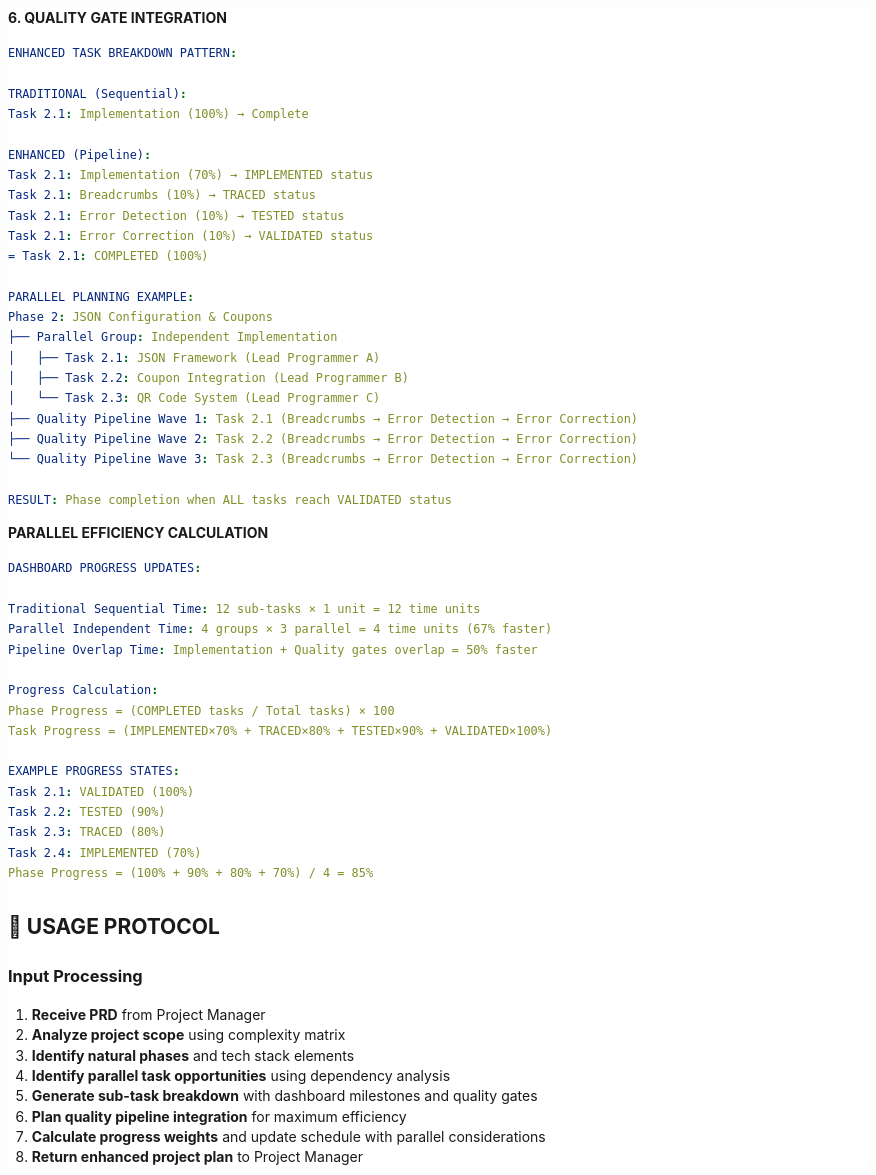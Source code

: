 **6. QUALITY GATE INTEGRATION**
```yaml
ENHANCED TASK BREAKDOWN PATTERN:

TRADITIONAL (Sequential):
Task 2.1: Implementation (100%) → Complete

ENHANCED (Pipeline):
Task 2.1: Implementation (70%) → IMPLEMENTED status
Task 2.1: Breadcrumbs (10%) → TRACED status  
Task 2.1: Error Detection (10%) → TESTED status
Task 2.1: Error Correction (10%) → VALIDATED status
= Task 2.1: COMPLETED (100%)

PARALLEL PLANNING EXAMPLE:
Phase 2: JSON Configuration & Coupons
├── Parallel Group: Independent Implementation
│   ├── Task 2.1: JSON Framework (Lead Programmer A)
│   ├── Task 2.2: Coupon Integration (Lead Programmer B)
│   └── Task 2.3: QR Code System (Lead Programmer C)
├── Quality Pipeline Wave 1: Task 2.1 (Breadcrumbs → Error Detection → Error Correction)
├── Quality Pipeline Wave 2: Task 2.2 (Breadcrumbs → Error Detection → Error Correction)  
└── Quality Pipeline Wave 3: Task 2.3 (Breadcrumbs → Error Detection → Error Correction)

RESULT: Phase completion when ALL tasks reach VALIDATED status
```

**PARALLEL EFFICIENCY CALCULATION**
```yaml
DASHBOARD PROGRESS UPDATES:

Traditional Sequential Time: 12 sub-tasks × 1 unit = 12 time units
Parallel Independent Time: 4 groups × 3 parallel = 4 time units (67% faster)
Pipeline Overlap Time: Implementation + Quality gates overlap = 50% faster

Progress Calculation:
Phase Progress = (COMPLETED tasks / Total tasks) × 100
Task Progress = (IMPLEMENTED×70% + TRACED×80% + TESTED×90% + VALIDATED×100%)

EXAMPLE PROGRESS STATES:
Task 2.1: VALIDATED (100%) 
Task 2.2: TESTED (90%)
Task 2.3: TRACED (80%) 
Task 2.4: IMPLEMENTED (70%)
Phase Progress = (100% + 90% + 80% + 70%) / 4 = 85%
```

## 🔧 **USAGE PROTOCOL**

### **Input Processing**
1. **Receive PRD** from Project Manager
2. **Analyze project scope** using complexity matrix
3. **Identify natural phases** and tech stack elements
4. **Identify parallel task opportunities** using dependency analysis
5. **Generate sub-task breakdown** with dashboard milestones and quality gates
6. **Plan quality pipeline integration** for maximum efficiency
7. **Calculate progress weights** and update schedule with parallel considerations
8. **Return enhanced project plan** to Project Manager
